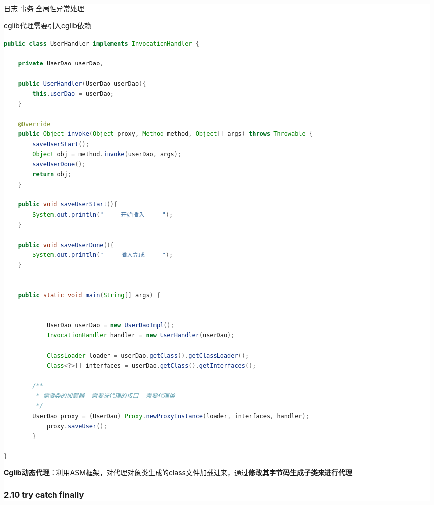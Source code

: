 日志  事务 全局性异常处理

cglib代理需要引入cglib依赖

```java
public class UserHandler implements InvocationHandler {

    private UserDao userDao;

    public UserHandler(UserDao userDao){
        this.userDao = userDao;
    }

    @Override
    public Object invoke(Object proxy, Method method, Object[] args) throws Throwable {
        saveUserStart();
        Object obj = method.invoke(userDao, args);
        saveUserDone();
        return obj;
    }

    public void saveUserStart(){
        System.out.println("---- 开始插入 ----");
    }

    public void saveUserDone(){
        System.out.println("---- 插入完成 ----");
    }


    public static void main(String[] args) {


            UserDao userDao = new UserDaoImpl();
            InvocationHandler handler = new UserHandler(userDao);

            ClassLoader loader = userDao.getClass().getClassLoader();
            Class<?>[] interfaces = userDao.getClass().getInterfaces();

        /**
         * 需要类的加载器  需要被代理的接口  需要代理类
         */
        UserDao proxy = (UserDao) Proxy.newProxyInstance(loader, interfaces, handler);
            proxy.saveUser();
        }

}
```

**Cglib动态代理**：利用ASM框架，对代理对象类生成的class文件加载进来，通过**修改其字节码生成子类来进行代理**

### 2.10 try catch finally
